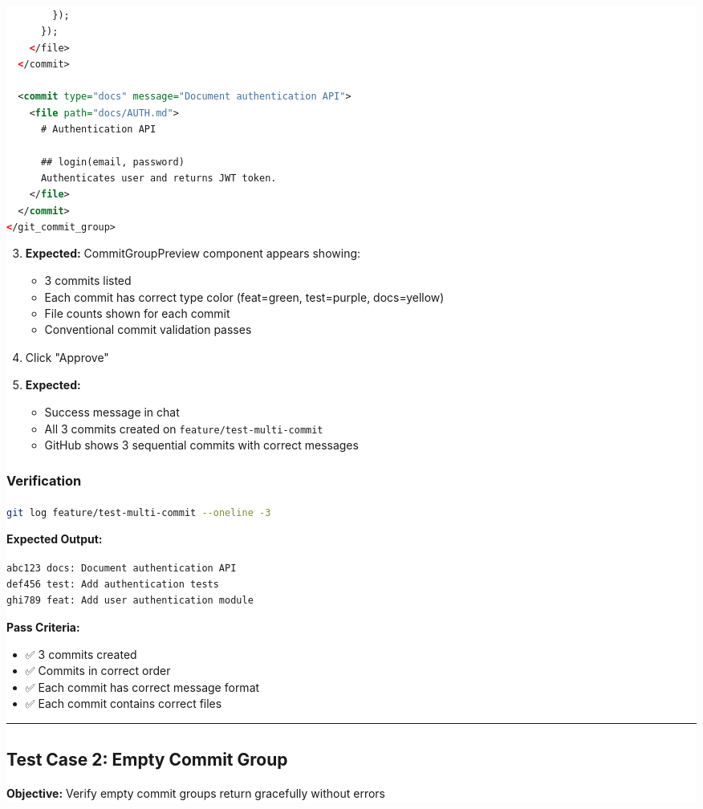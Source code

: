    ```xml
           });
         });
       </file>
     </commit>

     <commit type="docs" message="Document authentication API">
       <file path="docs/AUTH.md">
         # Authentication API

         ## login(email, password)
         Authenticates user and returns JWT token.
       </file>
     </commit>
   </git_commit_group>
   ```

3. **Expected:** CommitGroupPreview component appears showing:
   - 3 commits listed
   - Each commit has correct type color (feat=green, test=purple, docs=yellow)
   - File counts shown for each commit
   - Conventional commit validation passes

4. Click "Approve"

5. **Expected:**
   - Success message in chat
   - All 3 commits created on `feature/test-multi-commit`
   - GitHub shows 3 sequential commits with correct messages

### Verification

```bash
git log feature/test-multi-commit --oneline -3
```

**Expected Output:**

```
abc123 docs: Document authentication API
def456 test: Add authentication tests
ghi789 feat: Add user authentication module
```

**Pass Criteria:**

- ✅ 3 commits created
- ✅ Commits in correct order
- ✅ Each commit has correct message format
- ✅ Each commit contains correct files

---

## Test Case 2: Empty Commit Group

**Objective:** Verify empty commit groups return gracefully without errors
